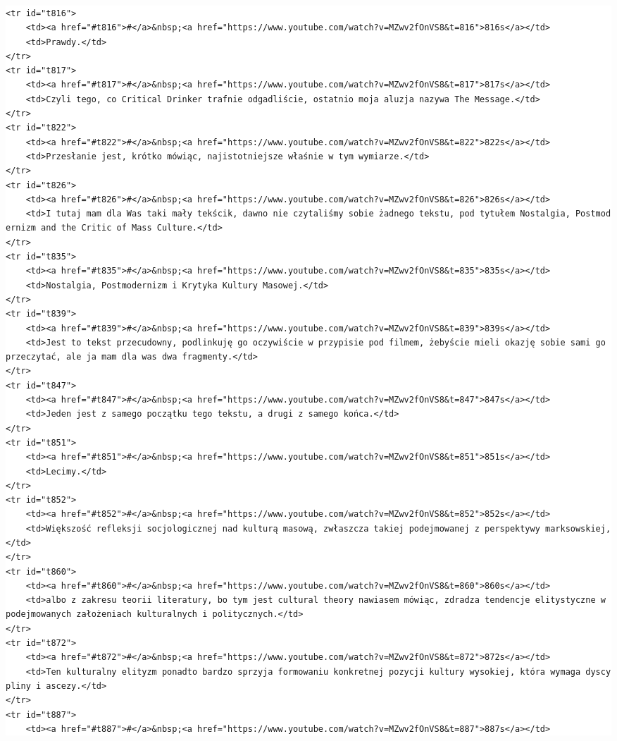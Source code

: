     <tr id="t816">
        <td><a href="#t816">#</a>&nbsp;<a href="https://www.youtube.com/watch?v=MZwv2fOnVS8&t=816">816s</a></td>
        <td>Prawdy.</td>
    </tr>
    <tr id="t817">
        <td><a href="#t817">#</a>&nbsp;<a href="https://www.youtube.com/watch?v=MZwv2fOnVS8&t=817">817s</a></td>
        <td>Czyli tego, co Critical Drinker trafnie odgadliście, ostatnio moja aluzja nazywa The Message.</td>
    </tr>
    <tr id="t822">
        <td><a href="#t822">#</a>&nbsp;<a href="https://www.youtube.com/watch?v=MZwv2fOnVS8&t=822">822s</a></td>
        <td>Przesłanie jest, krótko mówiąc, najistotniejsze właśnie w tym wymiarze.</td>
    </tr>
    <tr id="t826">
        <td><a href="#t826">#</a>&nbsp;<a href="https://www.youtube.com/watch?v=MZwv2fOnVS8&t=826">826s</a></td>
        <td>I tutaj mam dla Was taki mały tekścik, dawno nie czytaliśmy sobie żadnego tekstu, pod tytułem Nostalgia, Postmodernizm and the Critic of Mass Culture.</td>
    </tr>
    <tr id="t835">
        <td><a href="#t835">#</a>&nbsp;<a href="https://www.youtube.com/watch?v=MZwv2fOnVS8&t=835">835s</a></td>
        <td>Nostalgia, Postmodernizm i Krytyka Kultury Masowej.</td>
    </tr>
    <tr id="t839">
        <td><a href="#t839">#</a>&nbsp;<a href="https://www.youtube.com/watch?v=MZwv2fOnVS8&t=839">839s</a></td>
        <td>Jest to tekst przecudowny, podlinkuję go oczywiście w przypisie pod filmem, żebyście mieli okazję sobie sami go przeczytać, ale ja mam dla was dwa fragmenty.</td>
    </tr>
    <tr id="t847">
        <td><a href="#t847">#</a>&nbsp;<a href="https://www.youtube.com/watch?v=MZwv2fOnVS8&t=847">847s</a></td>
        <td>Jeden jest z samego początku tego tekstu, a drugi z samego końca.</td>
    </tr>
    <tr id="t851">
        <td><a href="#t851">#</a>&nbsp;<a href="https://www.youtube.com/watch?v=MZwv2fOnVS8&t=851">851s</a></td>
        <td>Lecimy.</td>
    </tr>
    <tr id="t852">
        <td><a href="#t852">#</a>&nbsp;<a href="https://www.youtube.com/watch?v=MZwv2fOnVS8&t=852">852s</a></td>
        <td>Większość refleksji socjologicznej nad kulturą masową, zwłaszcza takiej podejmowanej z perspektywy marksowskiej,</td>
    </tr>
    <tr id="t860">
        <td><a href="#t860">#</a>&nbsp;<a href="https://www.youtube.com/watch?v=MZwv2fOnVS8&t=860">860s</a></td>
        <td>albo z zakresu teorii literatury, bo tym jest cultural theory nawiasem mówiąc, zdradza tendencje elitystyczne w podejmowanych założeniach kulturalnych i politycznych.</td>
    </tr>
    <tr id="t872">
        <td><a href="#t872">#</a>&nbsp;<a href="https://www.youtube.com/watch?v=MZwv2fOnVS8&t=872">872s</a></td>
        <td>Ten kulturalny elityzm ponadto bardzo sprzyja formowaniu konkretnej pozycji kultury wysokiej, która wymaga dyscypliny i ascezy.</td>
    </tr>
    <tr id="t887">
        <td><a href="#t887">#</a>&nbsp;<a href="https://www.youtube.com/watch?v=MZwv2fOnVS8&t=887">887s</a></td>